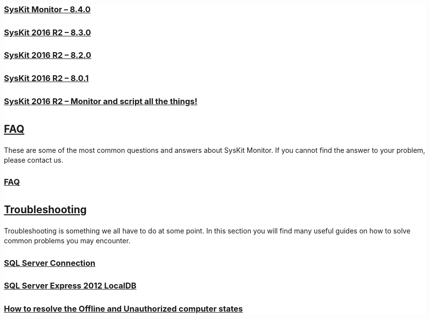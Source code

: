 ### [SysKit Monitor – 8.4.0](https://github.com/tonifrankola/docs-monitor/tree/a1125b0f5245e2edf172ebba1141ecc0d7b2b3aa/syskit-monitor-8-4-release-note.md)

### [SysKit 2016 R2 – 8.3.0](https://github.com/tonifrankola/docs-monitor/tree/a1125b0f5245e2edf172ebba1141ecc0d7b2b3aa/syskit-8-3-release-note.md)

### [SysKit 2016 R2 – 8.2.0](https://github.com/tonifrankola/docs-monitor/tree/a1125b0f5245e2edf172ebba1141ecc0d7b2b3aa/syskit-8-2-release-note.md)

### [SysKit 2016 R2 – 8.0.1](https://github.com/tonifrankola/docs-monitor/tree/a1125b0f5245e2edf172ebba1141ecc0d7b2b3aa/syskit-8-0-1-release-note.md)

### [SysKit 2016 R2 – Monitor and script all the things!](https://github.com/tonifrankola/docs-monitor/tree/a1125b0f5245e2edf172ebba1141ecc0d7b2b3aa/syskit-8-release-note.md)

## [FAQ](https://github.com/tonifrankola/docs-monitor/tree/a1125b0f5245e2edf172ebba1141ecc0d7b2b3aa/faq/README.md)

These are some of the most common questions and answers about SysKit Monitor. If you cannot find the answer to your problem, please contact us.

### [FAQ](https://github.com/tonifrankola/docs-monitor/tree/a1125b0f5245e2edf172ebba1141ecc0d7b2b3aa/faq.md)

## [Troubleshooting](https://github.com/tonifrankola/docs-monitor/tree/a1125b0f5245e2edf172ebba1141ecc0d7b2b3aa/troubleshooting/README.md)

Troubleshooting is something we all have to do at some point. In this section you will find many useful guides on how to solve common problems you may encounter.

### [SQL Server Connection](https://github.com/tonifrankola/docs-monitor/tree/a1125b0f5245e2edf172ebba1141ecc0d7b2b3aa/sql-server-connection.md)

### [SQL Server Express 2012 LocalDB](https://github.com/tonifrankola/docs-monitor/tree/a1125b0f5245e2edf172ebba1141ecc0d7b2b3aa/sql-server-express-2012-localdb.md)

### [How to resolve the Offline and Unauthorized computer states](https://github.com/tonifrankola/docs-monitor/tree/a1125b0f5245e2edf172ebba1141ecc0d7b2b3aa/offline-and-unauthorized-computer-states.md)
